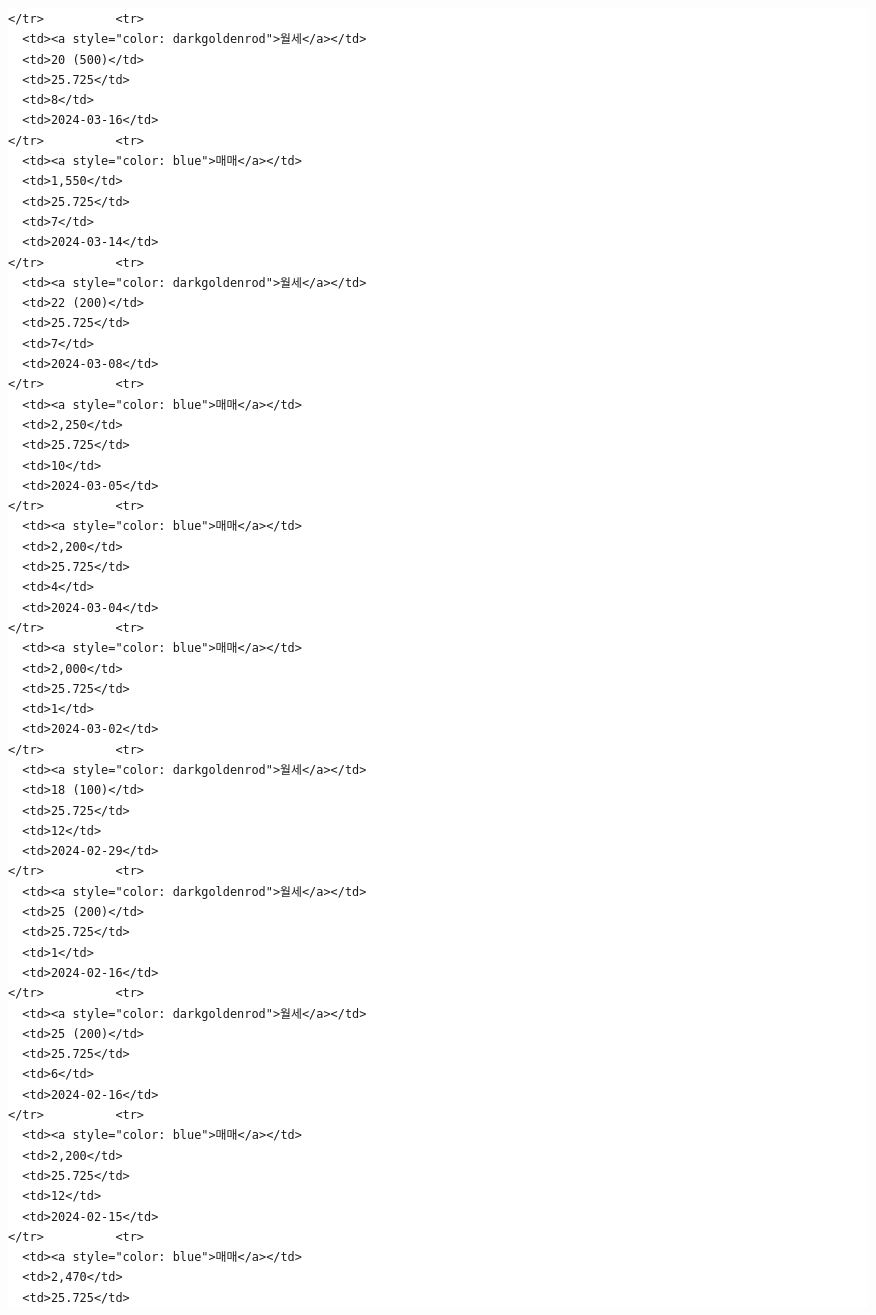     </tr>          <tr>
      <td><a style="color: darkgoldenrod">월세</a></td>
      <td>20 (500)</td>
      <td>25.725</td>
      <td>8</td>
      <td>2024-03-16</td>
    </tr>          <tr>
      <td><a style="color: blue">매매</a></td>
      <td>1,550</td>
      <td>25.725</td>
      <td>7</td>
      <td>2024-03-14</td>
    </tr>          <tr>
      <td><a style="color: darkgoldenrod">월세</a></td>
      <td>22 (200)</td>
      <td>25.725</td>
      <td>7</td>
      <td>2024-03-08</td>
    </tr>          <tr>
      <td><a style="color: blue">매매</a></td>
      <td>2,250</td>
      <td>25.725</td>
      <td>10</td>
      <td>2024-03-05</td>
    </tr>          <tr>
      <td><a style="color: blue">매매</a></td>
      <td>2,200</td>
      <td>25.725</td>
      <td>4</td>
      <td>2024-03-04</td>
    </tr>          <tr>
      <td><a style="color: blue">매매</a></td>
      <td>2,000</td>
      <td>25.725</td>
      <td>1</td>
      <td>2024-03-02</td>
    </tr>          <tr>
      <td><a style="color: darkgoldenrod">월세</a></td>
      <td>18 (100)</td>
      <td>25.725</td>
      <td>12</td>
      <td>2024-02-29</td>
    </tr>          <tr>
      <td><a style="color: darkgoldenrod">월세</a></td>
      <td>25 (200)</td>
      <td>25.725</td>
      <td>1</td>
      <td>2024-02-16</td>
    </tr>          <tr>
      <td><a style="color: darkgoldenrod">월세</a></td>
      <td>25 (200)</td>
      <td>25.725</td>
      <td>6</td>
      <td>2024-02-16</td>
    </tr>          <tr>
      <td><a style="color: blue">매매</a></td>
      <td>2,200</td>
      <td>25.725</td>
      <td>12</td>
      <td>2024-02-15</td>
    </tr>          <tr>
      <td><a style="color: blue">매매</a></td>
      <td>2,470</td>
      <td>25.725</td>